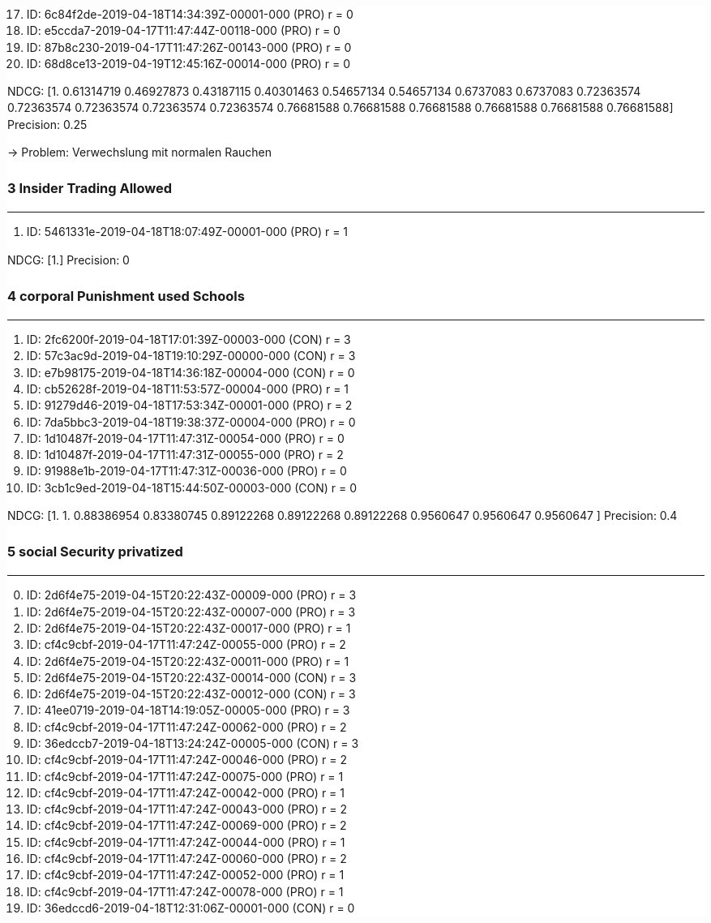 17. ID: 6c84f2de-2019-04-18T14:34:39Z-00001-000 (PRO) r = 0
18. ID: e5ccda7-2019-04-17T11:47:44Z-00118-000 (PRO) r = 0
19. ID: 87b8c230-2019-04-17T11:47:26Z-00143-000 (PRO) r = 0
20. ID: 68d8ce13-2019-04-19T12:45:16Z-00014-000 (PRO) r = 0

NDCG: [1. 0.61314719 0.46927873 0.43187115 0.40301463 0.54657134 0.54657134 0.6737083  0.6737083  0.72363574 0.72363574 0.72363574 0.72363574 0.72363574 0.76681588 0.76681588 0.76681588 0.76681588 0.76681588 0.76681588]
Precision: 0.25

-> Problem: Verwechslung mit normalen Rauchen

### 3 Insider Trading Allowed
---
1. ID: 5461331e-2019-04-18T18:07:49Z-00001-000 (PRO) r = 1

NDCG: [1.]
Precision: 0

### 4 corporal Punishment used Schools
---
1. ID: 2fc6200f-2019-04-18T17:01:39Z-00003-000 (CON) r = 3
2. ID: 57c3ac9d-2019-04-18T19:10:29Z-00000-000 (CON) r = 3
3. ID: e7b98175-2019-04-18T14:36:18Z-00004-000 (CON) r = 0
4. ID: cb52628f-2019-04-18T11:53:57Z-00004-000 (PRO) r = 1
5. ID: 91279d46-2019-04-18T17:53:34Z-00001-000 (PRO) r = 2
6. ID: 7da5bbc3-2019-04-18T19:38:37Z-00004-000 (PRO) r = 0
7. ID: 1d10487f-2019-04-17T11:47:31Z-00054-000 (PRO) r = 0
8. ID: 1d10487f-2019-04-17T11:47:31Z-00055-000 (PRO) r = 2
9. ID: 91988e1b-2019-04-17T11:47:31Z-00036-000 (PRO) r = 0
10. ID: 3cb1c9ed-2019-04-18T15:44:50Z-00003-000 (CON) r = 0

NDCG: [1. 1. 0.88386954 0.83380745 0.89122268 0.89122268
 0.89122268 0.9560647  0.9560647  0.9560647 ]
Precision: 0.4

### 5 social Security privatized
---
0. ID: 2d6f4e75-2019-04-15T20:22:43Z-00009-000 (PRO) r = 3
1. ID: 2d6f4e75-2019-04-15T20:22:43Z-00007-000 (PRO) r = 3
2. ID: 2d6f4e75-2019-04-15T20:22:43Z-00017-000 (PRO) r = 1
3. ID: cf4c9cbf-2019-04-17T11:47:24Z-00055-000 (PRO) r = 2
4. ID: 2d6f4e75-2019-04-15T20:22:43Z-00011-000 (PRO) r = 1
5. ID: 2d6f4e75-2019-04-15T20:22:43Z-00014-000 (CON) r = 3
6. ID: 2d6f4e75-2019-04-15T20:22:43Z-00012-000 (CON) r = 3
7. ID: 41ee0719-2019-04-18T14:19:05Z-00005-000 (PRO) r = 3
8. ID: cf4c9cbf-2019-04-17T11:47:24Z-00062-000 (PRO) r = 2
9. ID: 36edccb7-2019-04-18T13:24:24Z-00005-000 (CON) r = 3
10. ID: cf4c9cbf-2019-04-17T11:47:24Z-00046-000 (PRO) r = 2
11. ID: cf4c9cbf-2019-04-17T11:47:24Z-00075-000 (PRO) r = 1
12. ID: cf4c9cbf-2019-04-17T11:47:24Z-00042-000 (PRO) r = 1
13. ID: cf4c9cbf-2019-04-17T11:47:24Z-00043-000 (PRO) r = 2
14. ID: cf4c9cbf-2019-04-17T11:47:24Z-00069-000 (PRO) r = 2
15. ID: cf4c9cbf-2019-04-17T11:47:24Z-00044-000 (PRO) r = 1
16. ID: cf4c9cbf-2019-04-17T11:47:24Z-00060-000 (PRO) r = 2
17. ID: cf4c9cbf-2019-04-17T11:47:24Z-00052-000 (PRO) r = 1
18. ID: cf4c9cbf-2019-04-17T11:47:24Z-00078-000 (PRO) r = 1
19. ID: 36edccd6-2019-04-18T12:31:06Z-00001-000 (CON) r = 0
